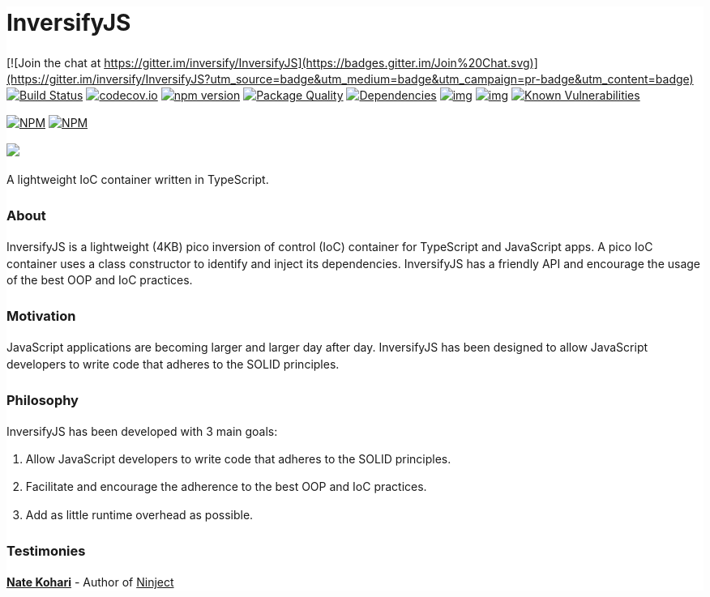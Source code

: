 # InversifyJS
[![Join the chat at https://gitter.im/inversify/InversifyJS](https://badges.gitter.im/Join%20Chat.svg)](https://gitter.im/inversify/InversifyJS?utm_source=badge&utm_medium=badge&utm_campaign=pr-badge&utm_content=badge)
[![Build Status](https://secure.travis-ci.org/inversify/InversifyJS.svg?branch=master)](https://travis-ci.org/inversify/InversifyJS)
[![codecov.io](https://codecov.io/github/inversify/InversifyJS/coverage.svg?branch=master)](https://codecov.io/github/inversify/InversifyJS?branch=master)
[![npm version](https://badge.fury.io/js/inversify.svg)](http://badge.fury.io/js/inversify)
[![Package Quality](http://npm.packagequality.com/shield/inversify.svg)](http://packagequality.com/#?package=inversify)
[![Dependencies](https://david-dm.org/inversify/InversifyJS.svg)](https://david-dm.org/inversify/InversifyJS#info=dependencies)
[![img](https://david-dm.org/inversify/InversifyJS/dev-status.svg)](https://david-dm.org/inversify/InversifyJS/#info=devDependencies)
[![img](https://david-dm.org/inversify/InversifyJS/peer-status.svg)](https://david-dm.org/inversify/InversifyJS/#info=peerDependenciess)
[![Known Vulnerabilities](https://snyk.io/test/github/inversify/InversifyJS/badge.svg)](https://snyk.io/test/github/inversify/InversifyJS)

[![NPM](https://nodei.co/npm/inversify.png?downloads=true&downloadRank=true)](https://nodei.co/npm/inversify/)
[![NPM](https://nodei.co/npm-dl/inversify.png?months=9&height=3)](https://nodei.co/npm/inversify/)

<img src="https://raw.githubusercontent.com/inversify/inversify.github.io/master/img/logo.png" width="500"  />

A lightweight IoC container written in TypeScript.

### About
InversifyJS is a lightweight (4KB) pico inversion of control (IoC) container for TypeScript and JavaScript apps.
A pico IoC container uses a class constructor to identify and inject its dependencies.
InversifyJS has a friendly API and encourage the usage of the best OOP and IoC practices.

### Motivation
JavaScript applications are becoming larger and larger day after day.
InversifyJS has been designed to allow JavaScript developers to write code that adheres to the SOLID principles.

### Philosophy
InversifyJS has been developed with 3 main goals:

1. Allow JavaScript developers to write code that adheres to the SOLID principles.

2. Facilitate and encourage the adherence to the best OOP and IoC practices.

3. Add as little runtime overhead as possible.

### Testimonies

**[Nate Kohari](https://twitter.com/nkohari)** - Author of [Ninject](https://github.com/ninject/Ninject)
